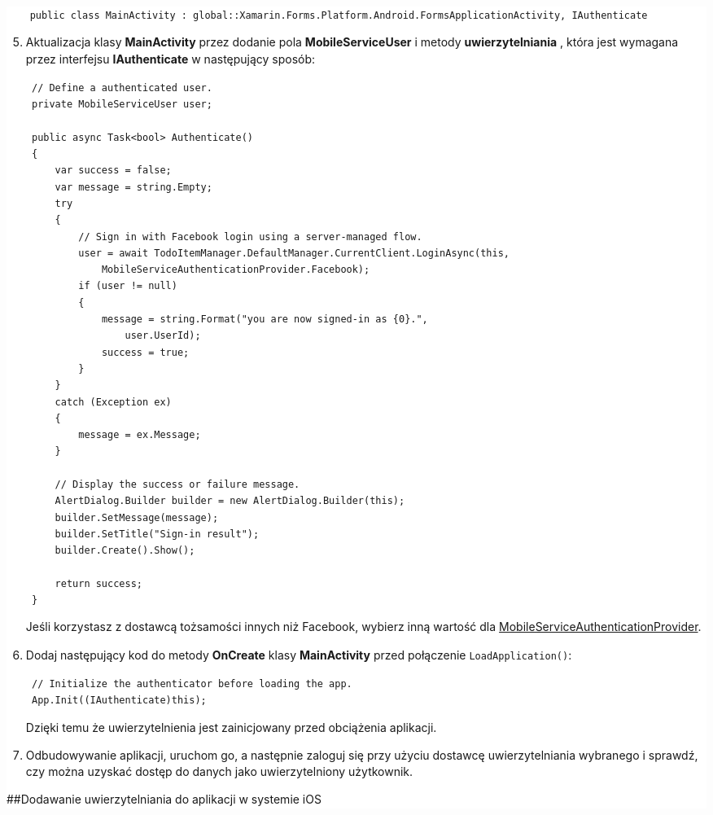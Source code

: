         public class MainActivity : global::Xamarin.Forms.Platform.Android.FormsApplicationActivity, IAuthenticate


5. Aktualizacja klasy **MainActivity** przez dodanie pola **MobileServiceUser** i metody **uwierzytelniania** , która jest wymagana przez interfejsu **IAuthenticate** w następujący sposób:

        // Define a authenticated user.
        private MobileServiceUser user;

        public async Task<bool> Authenticate()
        {
            var success = false;
            var message = string.Empty;
            try
            {
                // Sign in with Facebook login using a server-managed flow.
                user = await TodoItemManager.DefaultManager.CurrentClient.LoginAsync(this,
                    MobileServiceAuthenticationProvider.Facebook);
                if (user != null)
                {
                    message = string.Format("you are now signed-in as {0}.",
                        user.UserId);
                    success = true;
                }
            }
            catch (Exception ex)
            {
                message = ex.Message;
            }

            // Display the success or failure message.
            AlertDialog.Builder builder = new AlertDialog.Builder(this);
            builder.SetMessage(message);
            builder.SetTitle("Sign-in result");
            builder.Create().Show();

            return success;
        }


    Jeśli korzystasz z dostawcą tożsamości innych niż Facebook, wybierz inną wartość dla [MobileServiceAuthenticationProvider].

6. Dodaj następujący kod do metody **OnCreate** klasy **MainActivity** przed połączenie `LoadApplication()`:

        // Initialize the authenticator before loading the app.
        App.Init((IAuthenticate)this);

    Dzięki temu że uwierzytelnienia jest zainicjowany przed obciążenia aplikacji.

7. Odbudowywanie aplikacji, uruchom go, a następnie zaloguj się przy użyciu dostawcę uwierzytelniania wybranego i sprawdź, czy można uzyskać dostęp do danych jako uwierzytelniony użytkownik.

##<a name="add-authentication-to-the-ios-app"></a>Dodawanie uwierzytelniania do aplikacji w systemie iOS


[apns object]: http://go.microsoft.com/fwlink/p/?LinkId=272333
[LoginAsync]: https://msdn.microsoft.com/library/azure/dn268341(v=azure.10).aspx
[MobileServiceClient]: https://msdn.microsoft.com/library/azure/JJ553674(v=azure.10).aspx
[MobileServiceAuthenticationProvider]: https://msdn.microsoft.com/library/azure/jj730936(v=azure.10).aspx